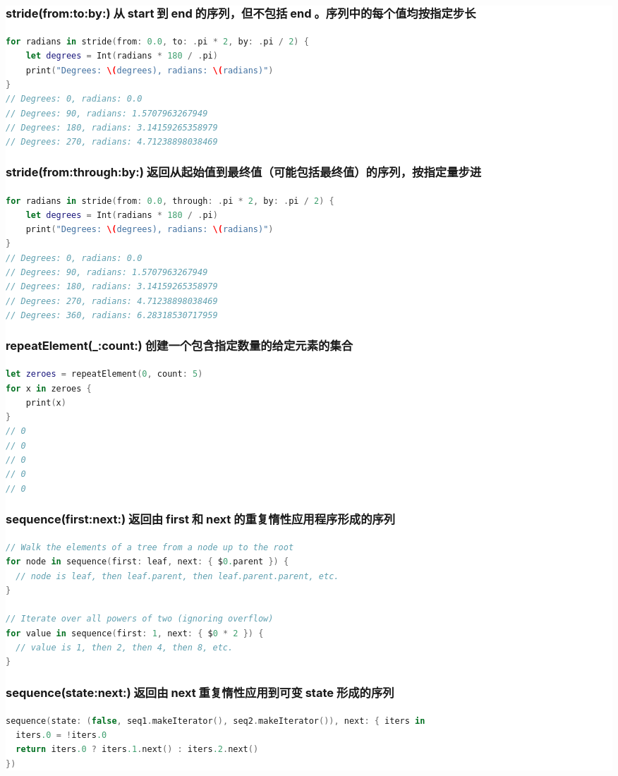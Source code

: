 ### stride(from:to:by:) 从 start 到 end 的序列，但不包括 end 。序列中的每个值均按指定步长

```swift
for radians in stride(from: 0.0, to: .pi * 2, by: .pi / 2) {
    let degrees = Int(radians * 180 / .pi)
    print("Degrees: \(degrees), radians: \(radians)")
}
// Degrees: 0, radians: 0.0
// Degrees: 90, radians: 1.5707963267949
// Degrees: 180, radians: 3.14159265358979
// Degrees: 270, radians: 4.71238898038469
```

### stride(from:through:by:) 返回从起始值到最终值（可能包括最终值）的序列，按指定量步进

```swift
for radians in stride(from: 0.0, through: .pi * 2, by: .pi / 2) {
    let degrees = Int(radians * 180 / .pi)
    print("Degrees: \(degrees), radians: \(radians)")
}
// Degrees: 0, radians: 0.0
// Degrees: 90, radians: 1.5707963267949
// Degrees: 180, radians: 3.14159265358979
// Degrees: 270, radians: 4.71238898038469
// Degrees: 360, radians: 6.28318530717959
```

### repeatElement(_:count:) 创建一个包含指定数量的给定元素的集合

```swift
let zeroes = repeatElement(0, count: 5)
for x in zeroes {
    print(x)
}
// 0
// 0
// 0
// 0
// 0
```

### sequence(first:next:) 返回由 first 和 next 的重复惰性应用程序形成的序列

```swift
// Walk the elements of a tree from a node up to the root
for node in sequence(first: leaf, next: { $0.parent }) {
  // node is leaf, then leaf.parent, then leaf.parent.parent, etc.
}

// Iterate over all powers of two (ignoring overflow)
for value in sequence(first: 1, next: { $0 * 2 }) {
  // value is 1, then 2, then 4, then 8, etc.
}
```

### sequence(state:next:) 返回由 next 重复惰性应用到可变 state 形成的序列

```swift
sequence(state: (false, seq1.makeIterator(), seq2.makeIterator()), next: { iters in
  iters.0 = !iters.0
  return iters.0 ? iters.1.next() : iters.2.next()
})
```
